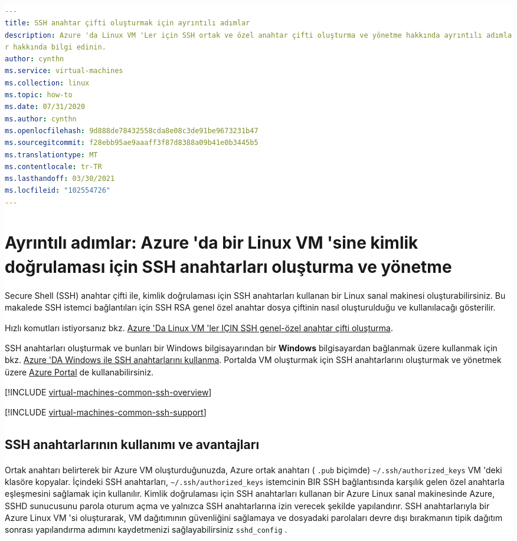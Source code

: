 ```yaml
---
title: SSH anahtar çifti oluşturmak için ayrıntılı adımlar
description: Azure 'da Linux VM 'Ler için SSH ortak ve özel anahtar çifti oluşturma ve yönetme hakkında ayrıntılı adımlar hakkında bilgi edinin.
author: cynthn
ms.service: virtual-machines
ms.collection: linux
ms.topic: how-to
ms.date: 07/31/2020
ms.author: cynthn
ms.openlocfilehash: 9d888de78432558cda8e08c3de91be9673231b47
ms.sourcegitcommit: f28ebb95ae9aaaff3f87d8388a09b41e0b3445b5
ms.translationtype: MT
ms.contentlocale: tr-TR
ms.lasthandoff: 03/30/2021
ms.locfileid: "102554726"
---
```

# <a name="detailed-steps-create-and-manage-ssh-keys-for-authentication-to-a-linux-vm-in-azure"></a>Ayrıntılı adımlar: Azure 'da bir Linux VM 'sine kimlik doğrulaması için SSH anahtarları oluşturma ve yönetme

Secure Shell (SSH) anahtar çifti ile, kimlik doğrulaması için SSH anahtarları kullanan bir Linux sanal makinesi oluşturabilirsiniz. Bu makalede SSH istemci bağlantıları için SSH RSA genel özel anahtar dosya çiftinin nasıl oluşturulduğu ve kullanılacağı gösterilir.

Hızlı komutları istiyorsanız bkz. [Azure 'Da Linux VM 'ler IÇIN SSH genel-özel anahtar çifti oluşturma](mac-create-ssh-keys.md).

SSH anahtarları oluşturmak ve bunları bir Windows bilgisayarından bir **Windows** bilgisayardan bağlanmak üzere kullanmak için bkz. [Azure 'DA Windows ile SSH anahtarlarını kullanma](ssh-from-windows.md). Portalda VM oluşturmak için SSH anahtarlarını oluşturmak ve yönetmek üzere [Azure Portal](../ssh-keys-portal.md) de kullanabilirsiniz.

[!INCLUDE [virtual-machines-common-ssh-overview](../../../includes/virtual-machines-common-ssh-overview.md)]

[!INCLUDE [virtual-machines-common-ssh-support](../../../includes/virtual-machines-common-ssh-support.md)]

## <a name="ssh-keys-use-and-benefits"></a>SSH anahtarlarının kullanımı ve avantajları

Ortak anahtarı belirterek bir Azure VM oluşturduğunuzda, Azure ortak anahtarı ( `.pub` biçimde) `~/.ssh/authorized_keys` VM 'deki klasöre kopyalar. İçindeki SSH anahtarları, `~/.ssh/authorized_keys` istemcinin BIR SSH bağlantısında karşılık gelen özel anahtarla eşleşmesini sağlamak için kullanılır. Kimlik doğrulaması için SSH anahtarları kullanan bir Azure Linux sanal makinesinde Azure, SSHD sunucusunu parola oturum açma ve yalnızca SSH anahtarlarına izin verecek şekilde yapılandırır. SSH anahtarlarıyla bir Azure Linux VM 'si oluşturarak, VM dağıtımının güvenliğini sağlamaya ve dosyadaki parolaları devre dışı bırakmanın tipik dağıtım sonrası yapılandırma adımını kaydetmenizi sağlayabilirsiniz `sshd_config` .
